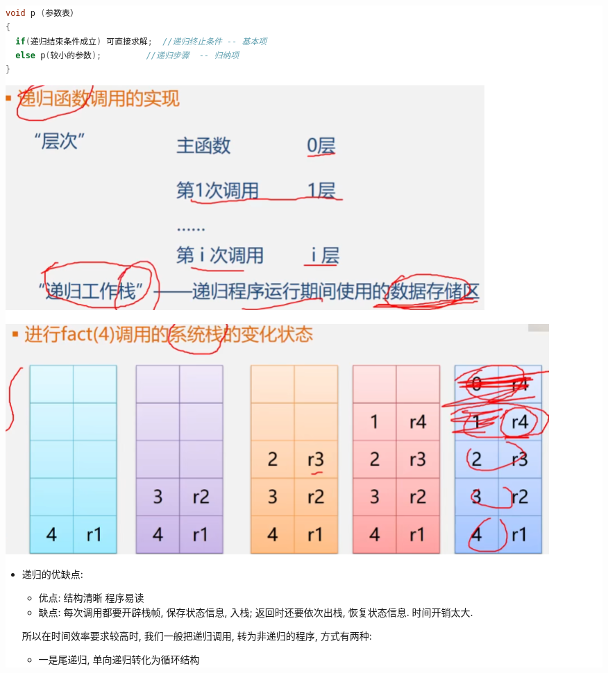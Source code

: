   ```c
  void p (参数表）
  {
  	if(递归结束条件成立) 可直接求解;  //递归终止条件 -- 基本项
  	else p(较小的参数);         //递归步骤  -- 归纳项
  }
  ```

  ![1676099452233](DataStructure1.assets/1676099452233.png)

  ![1676099544316](DataStructure1.assets/1676099544316.png)

- 递归的优缺点:

  - 优点: 结构清晰 程序易读
  - 缺点: 每次调用都要开辟栈帧, 保存状态信息, 入栈; 返回时还要依次出栈, 恢复状态信息. 时间开销太大.

  所以在时间效率要求较高时, 我们一般把递归调用, 转为非递归的程序, 方式有两种:

  - 一是尾递归, 单向递归转化为循环结构
